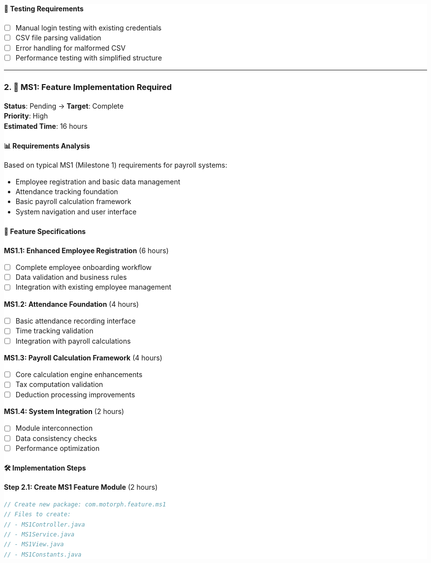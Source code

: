 #### 🧪 Testing Requirements
- [ ] Manual login testing with existing credentials
- [ ] CSV file parsing validation
- [ ] Error handling for malformed CSV
- [ ] Performance testing with simplified structure

---

### 2. 🎯 MS1: Feature Implementation Required
**Status**: Pending → **Target**: Complete  
**Priority**: High  
**Estimated Time**: 16 hours  

#### 📊 Requirements Analysis
Based on typical MS1 (Milestone 1) requirements for payroll systems:
- Employee registration and basic data management
- Attendance tracking foundation
- Basic payroll calculation framework
- System navigation and user interface

#### 🎯 Feature Specifications

**MS1.1: Enhanced Employee Registration** (6 hours)
- [ ] Complete employee onboarding workflow
- [ ] Data validation and business rules
- [ ] Integration with existing employee management

**MS1.2: Attendance Foundation** (4 hours)
- [ ] Basic attendance recording interface
- [ ] Time tracking validation
- [ ] Integration with payroll calculations

**MS1.3: Payroll Calculation Framework** (4 hours)
- [ ] Core calculation engine enhancements
- [ ] Tax computation validation
- [ ] Deduction processing improvements

**MS1.4: System Integration** (2 hours)
- [ ] Module interconnection
- [ ] Data consistency checks
- [ ] Performance optimization

#### 🛠️ Implementation Steps

**Step 2.1: Create MS1 Feature Module** (2 hours)
```java
// Create new package: com.motorph.feature.ms1
// Files to create:
// - MS1Controller.java
// - MS1Service.java
// - MS1View.java
// - MS1Constants.java
```
